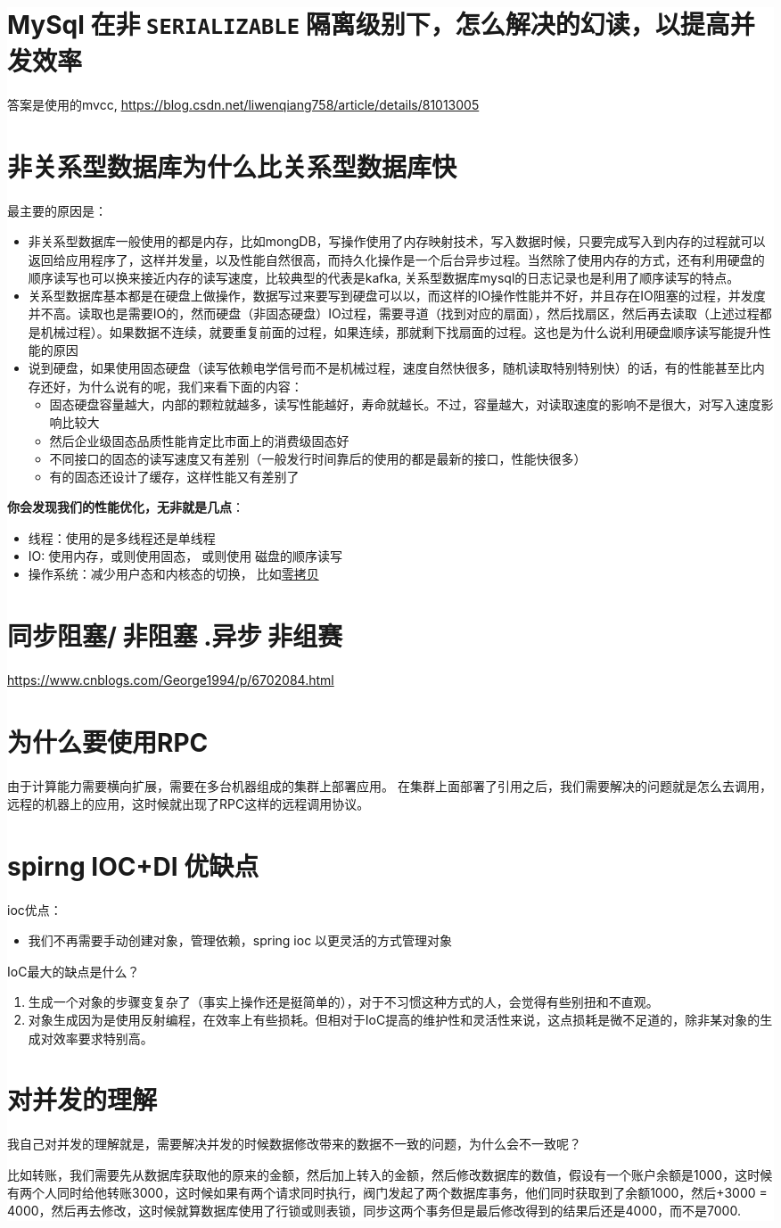 # MySql 在非 `SERIALIZABLE` 隔离级别下，怎么解决的幻读，以提高并发效率

答案是使用的mvcc, https://blog.csdn.net/liwenqiang758/article/details/81013005

# 非关系型数据库为什么比关系型数据库快

最主要的原因是：

* 非关系型数据库一般使用的都是内存，比如mongDB，写操作使用了内存映射技术，写入数据时候，只要完成写入到内存的过程就可以返回给应用程序了，这样并发量，以及性能自然很高，而持久化操作是一个后台异步过程。当然除了使用内存的方式，还有利用硬盘的顺序读写也可以换来接近内存的读写速度，比较典型的代表是kafka, 关系型数据库mysql的日志记录也是利用了顺序读写的特点。
* 关系型数据库基本都是在硬盘上做操作，数据写过来要写到硬盘可以以，而这样的IO操作性能并不好，并且存在IO阻塞的过程，并发度并不高。读取也是需要IO的，然而硬盘（非固态硬盘）IO过程，需要寻道（找到对应的扇面），然后找扇区，然后再去读取（上述过程都是机械过程）。如果数据不连续，就要重复前面的过程，如果连续，那就剩下找扇面的过程。这也是为什么说利用硬盘顺序读写能提升性能的原因
* 说到硬盘，如果使用固态硬盘（读写依赖电学信号而不是机械过程，速度自然快很多，随机读取特别特别快）的话，有的性能甚至比内存还好，为什么说有的呢，我们来看下面的内容：
  * 固态硬盘容量越大，内部的颗粒就越多，读写性能越好，寿命就越长。不过，容量越大，对读取速度的影响不是很大，对写入速度影响比较大
  * 然后企业级固态品质性能肯定比市面上的消费级固态好
  * 不同接口的固态的读写速度又有差别（一般发行时间靠后的使用的都是最新的接口，性能快很多）
  * 有的固态还设计了缓存，这样性能又有差别了

**你会发现我们的性能优化，无非就是几点**：

* 线程：使用的是多线程还是单线程
* IO:  使用内存，或则使用固态， 或则使用 磁盘的顺序读写
* 操作系统：减少用户态和内核态的切换， 比如[零拷贝 ](https://www.jianshu.com/p/fad3339e3448)

# 同步阻塞/ 非阻塞 .异步 非组赛

https://www.cnblogs.com/George1994/p/6702084.html

# 为什么要使用RPC

由于计算能力需要横向扩展，需要在多台机器组成的集群上部署应用。 在集群上面部署了引用之后，我们需要解决的问题就是怎么去调用，远程的机器上的应用，这时候就出现了RPC这样的远程调用协议。

# spirng IOC+DI 优缺点

ioc优点：

* 我们不再需要手动创建对象，管理依赖，spring ioc 以更灵活的方式管理对象

IoC最大的缺点是什么？

1. 生成一个对象的步骤变复杂了（事实上操作还是挺简单的），对于不习惯这种方式的人，会觉得有些别扭和不直观。
2. 对象生成因为是使用反射编程，在效率上有些损耗。但相对于IoC提高的维护性和灵活性来说，这点损耗是微不足道的，除非某对象的生成对效率要求特别高。

# 对并发的理解

我自己对并发的理解就是，需要解决并发的时候数据修改带来的数据不一致的问题，为什么会不一致呢？

比如转账，我们需要先从数据库获取他的原来的金额，然后加上转入的金额，然后修改数据库的数值，假设有一个账户余额是1000，这时候有两个人同时给他转账3000，这时候如果有两个请求同时执行，阀门发起了两个数据库事务，他们同时获取到了余额1000，然后+3000 = 4000，然后再去修改，这时候就算数据库使用了行锁或则表锁，同步这两个事务但是最后修改得到的结果后还是4000，而不是7000.
